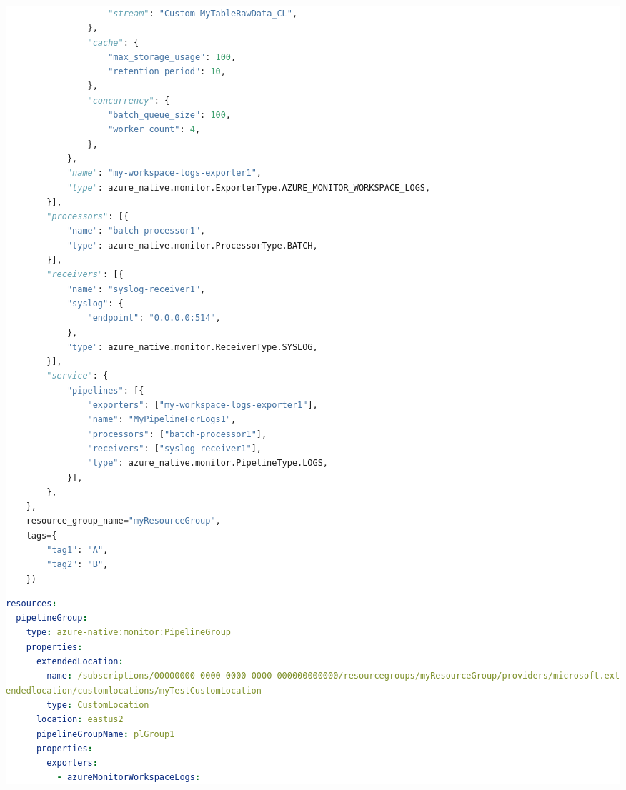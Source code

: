 ```python
                    "stream": "Custom-MyTableRawData_CL",
                },
                "cache": {
                    "max_storage_usage": 100,
                    "retention_period": 10,
                },
                "concurrency": {
                    "batch_queue_size": 100,
                    "worker_count": 4,
                },
            },
            "name": "my-workspace-logs-exporter1",
            "type": azure_native.monitor.ExporterType.AZURE_MONITOR_WORKSPACE_LOGS,
        }],
        "processors": [{
            "name": "batch-processor1",
            "type": azure_native.monitor.ProcessorType.BATCH,
        }],
        "receivers": [{
            "name": "syslog-receiver1",
            "syslog": {
                "endpoint": "0.0.0.0:514",
            },
            "type": azure_native.monitor.ReceiverType.SYSLOG,
        }],
        "service": {
            "pipelines": [{
                "exporters": ["my-workspace-logs-exporter1"],
                "name": "MyPipelineForLogs1",
                "processors": ["batch-processor1"],
                "receivers": ["syslog-receiver1"],
                "type": azure_native.monitor.PipelineType.LOGS,
            }],
        },
    },
    resource_group_name="myResourceGroup",
    tags={
        "tag1": "A",
        "tag2": "B",
    })

```


</pulumi-choosable>
</div>


<div>
<pulumi-choosable type="language" values="yaml">


```yaml
resources:
  pipelineGroup:
    type: azure-native:monitor:PipelineGroup
    properties:
      extendedLocation:
        name: /subscriptions/00000000-0000-0000-0000-000000000000/resourcegroups/myResourceGroup/providers/microsoft.extendedlocation/customlocations/myTestCustomLocation
        type: CustomLocation
      location: eastus2
      pipelineGroupName: plGroup1
      properties:
        exporters:
          - azureMonitorWorkspaceLogs:
```